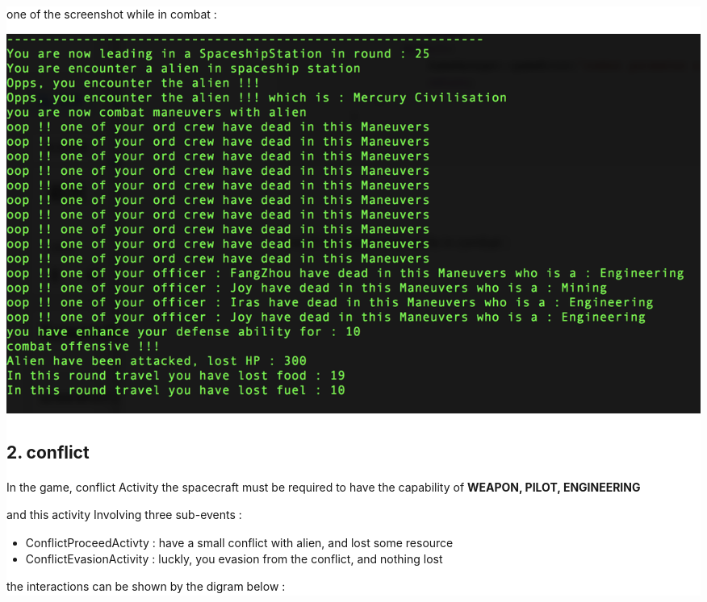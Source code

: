 



one of the screenshot while in combat : 

<img src='image/Rcombat.png'>









## 2. conflict

In the game, conflict Activity the spacecraft must be required to have the capability of **WEAPON, PILOT, ENGINEERING**

and this activity Involving three sub-events : 

- ConflictProceedActivty : have a small conflict with alien, and lost some resource
- ConflictEvasionActivity : luckly, you evasion from the conflict, and nothing lost

the interactions can be shown by the digram below :
